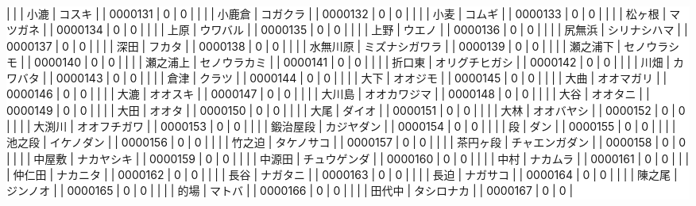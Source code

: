 |  |  | 小漉 | コスキ |  | 0000131 | 0 | 0 |
|  |  | 小鹿倉 | コガクラ |  | 0000132 | 0 | 0 |
|  |  | 小麦 | コムギ |  | 0000133 | 0 | 0 |
|  |  | 松ヶ根 | マツガネ |  | 0000134 | 0 | 0 |
|  |  | 上原 | ウワバル |  | 0000135 | 0 | 0 |
|  |  | 上野 | ウエノ |  | 0000136 | 0 | 0 |
|  |  | 尻無浜 | シリナシハマ |  | 0000137 | 0 | 0 |
|  |  | 深田 | フカタ |  | 0000138 | 0 | 0 |
|  |  | 水無川原 | ミズナシガワラ |  | 0000139 | 0 | 0 |
|  |  | 瀬之浦下 | セノウラシモ |  | 0000140 | 0 | 0 |
|  |  | 瀬之浦上 | セノウラカミ |  | 0000141 | 0 | 0 |
|  |  | 折口東 | オリグチヒガシ |  | 0000142 | 0 | 0 |
|  |  | 川畑 | カワバタ |  | 0000143 | 0 | 0 |
|  |  | 倉津 | クラツ |  | 0000144 | 0 | 0 |
|  |  | 大下 | オオジモ |  | 0000145 | 0 | 0 |
|  |  | 大曲 | オオマガリ |  | 0000146 | 0 | 0 |
|  |  | 大漉 | オオスキ |  | 0000147 | 0 | 0 |
|  |  | 大川島 | オオカワジマ |  | 0000148 | 0 | 0 |
|  |  | 大谷 | オオタニ |  | 0000149 | 0 | 0 |
|  |  | 大田 | オオタ |  | 0000150 | 0 | 0 |
|  |  | 大尾 | ダイオ |  | 0000151 | 0 | 0 |
|  |  | 大林 | オオバヤシ |  | 0000152 | 0 | 0 |
|  |  | 大渕川 | オオフチガワ |  | 0000153 | 0 | 0 |
|  |  | 鍛治屋段 | カジヤダン |  | 0000154 | 0 | 0 |
|  |  | 段 | ダン |  | 0000155 | 0 | 0 |
|  |  | 池之段 | イケノダン |  | 0000156 | 0 | 0 |
|  |  | 竹之迫 | タケノサコ |  | 0000157 | 0 | 0 |
|  |  | 茶円ヶ段 | チャエンガダン |  | 0000158 | 0 | 0 |
|  |  | 中屋敷 | ナカヤシキ |  | 0000159 | 0 | 0 |
|  |  | 中源田 | チュウゲンダ |  | 0000160 | 0 | 0 |
|  |  | 中村 | ナカムラ |  | 0000161 | 0 | 0 |
|  |  | 仲仁田 | ナカニタ |  | 0000162 | 0 | 0 |
|  |  | 長谷 | ナガタニ |  | 0000163 | 0 | 0 |
|  |  | 長迫 | ナガサコ |  | 0000164 | 0 | 0 |
|  |  | 陳之尾 | ジンノオ |  | 0000165 | 0 | 0 |
|  |  | 的場 | マトバ |  | 0000166 | 0 | 0 |
|  |  | 田代中 | タシロナカ |  | 0000167 | 0 | 0 |